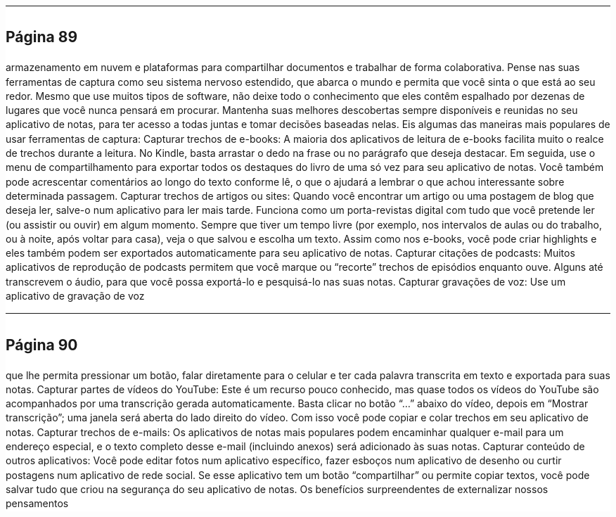 
---


## Página 89


armazenamento em nuvem e plataformas para compartilhar documentos e
trabalhar de forma colaborativa. Pense nas suas ferramentas de captura
como seu sistema nervoso estendido, que abarca o mundo e permita que
você sinta o que está ao seu redor. Mesmo que use muitos tipos de
software, não deixe todo o conhecimento que eles contêm espalhado por
dezenas de lugares que você nunca pensará em procurar. Mantenha suas
melhores descobertas sempre disponíveis e reunidas no seu aplicativo de
notas, para ter acesso a todas juntas e tomar decisões baseadas nelas.
Eis algumas das maneiras mais populares de usar ferramentas de
captura:
Capturar trechos de e-books: A maioria dos aplicativos de leitura de
e-books facilita muito o realce de trechos durante a leitura. No
Kindle, basta arrastar o dedo na frase ou no parágrafo que deseja
destacar. Em seguida, use o menu de compartilhamento para exportar
todos os destaques do livro de uma só vez para seu aplicativo de notas.
Você também pode acrescentar comentários ao longo do texto
conforme lê, o que o ajudará a lembrar o que achou interessante sobre
determinada passagem.
Capturar trechos de artigos ou sites: Quando você encontrar um
artigo ou uma postagem de blog que deseja ler, salve-o num aplicativo
para ler mais tarde. Funciona como um porta-revistas digital com tudo
que você pretende ler (ou assistir ou ouvir) em algum momento.
Sempre que tiver um tempo livre (por exemplo, nos intervalos de
aulas ou do trabalho, ou à noite, após voltar para casa), veja o que
salvou e escolha um texto. Assim como nos e-books, você pode criar
highlights e eles também podem ser exportados automaticamente para
seu aplicativo de notas.
Capturar citações de podcasts: Muitos aplicativos de reprodução de
podcasts permitem que você marque ou “recorte” trechos de episódios
enquanto ouve. Alguns até transcrevem o áudio, para que você possa
exportá-lo e pesquisá-lo nas suas notas.
Capturar gravações de voz: Use um aplicativo de gravação de voz


---


## Página 90


que lhe permita pressionar um botão, falar diretamente para o celular
e ter cada palavra transcrita em texto e exportada para suas notas.
Capturar partes de vídeos do YouTube: Este é um recurso pouco
conhecido, mas quase todos os vídeos do YouTube são acompanhados
por uma transcrição gerada automaticamente. Basta clicar no botão
“…” abaixo do vídeo, depois em “Mostrar transcrição”; uma janela
será aberta do lado direito do vídeo. Com isso você pode copiar e
colar trechos em seu aplicativo de notas.
Capturar trechos de e-mails: Os aplicativos de notas mais populares
podem encaminhar qualquer e-mail para um endereço especial, e o
texto completo desse e-mail (incluindo anexos) será adicionado às
suas notas.
Capturar conteúdo de outros aplicativos: Você pode editar fotos
num aplicativo específico, fazer esboços num aplicativo de desenho ou
curtir postagens num aplicativo de rede social. Se esse aplicativo tem
um botão “compartilhar” ou permite copiar textos, você pode salvar
tudo que criou na segurança do seu aplicativo de notas.
Os benefícios surpreendentes de
externalizar nossos pensamentos